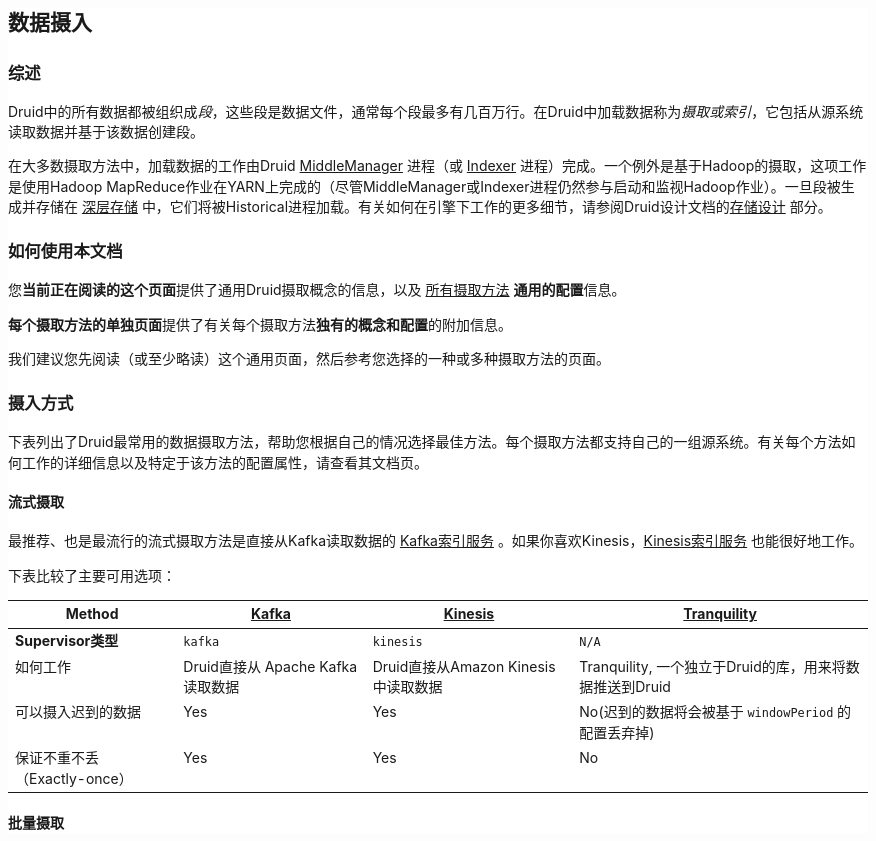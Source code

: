 

<script async src="https://pagead2.googlesyndication.com/pagead/js/adsbygoogle.js"></script>
<ins class="adsbygoogle"
     style="display:block; text-align:center;"
     data-ad-layout="in-article"
     data-ad-format="fluid"
     data-ad-client="ca-pub-8828078415045620"
     data-ad-slot="7586680510"></ins>
<script>
     (adsbygoogle = window.adsbygoogle || []).push({});
</script>

## 数据摄入
### 综述

Druid中的所有数据都被组织成*段*，这些段是数据文件，通常每个段最多有几百万行。在Druid中加载数据称为*摄取或索引*，它包括从源系统读取数据并基于该数据创建段。

在大多数摄取方法中，加载数据的工作由Druid [MiddleManager](../design/MiddleManager.md) 进程（或 [Indexer](../design/Indexer.md) 进程）完成。一个例外是基于Hadoop的摄取，这项工作是使用Hadoop MapReduce作业在YARN上完成的（尽管MiddleManager或Indexer进程仍然参与启动和监视Hadoop作业）。一旦段被生成并存储在 [深层存储](../design/Deepstorage.md) 中，它们将被Historical进程加载。有关如何在引擎下工作的更多细节，请参阅Druid设计文档的[存储设计](../design/Design.md) 部分。

### 如何使用本文档

您**当前正在阅读的这个页面**提供了通用Druid摄取概念的信息，以及 [所有摄取方法](#摄入方式) **通用的配置**信息。

**每个摄取方法的单独页面**提供了有关每个摄取方法**独有的概念和配置**的附加信息。

我们建议您先阅读（或至少略读）这个通用页面，然后参考您选择的一种或多种摄取方法的页面。

### 摄入方式

下表列出了Druid最常用的数据摄取方法，帮助您根据自己的情况选择最佳方法。每个摄取方法都支持自己的一组源系统。有关每个方法如何工作的详细信息以及特定于该方法的配置属性，请查看其文档页。

#### 流式摄取
最推荐、也是最流行的流式摄取方法是直接从Kafka读取数据的 [Kafka索引服务](kafka.md) 。如果你喜欢Kinesis，[Kinesis索引服务](kinesis.md) 也能很好地工作。

下表比较了主要可用选项：

| **Method** | [**Kafka**](kafka.md) | [**Kinesis**](kinesis.md) | [**Tranquility**](tranquility.md) |
| - | - | - | - |
| **Supervisor类型** | `kafka` | `kinesis` | `N/A` |
| 如何工作 | Druid直接从 Apache Kafka读取数据 | Druid直接从Amazon Kinesis中读取数据 | Tranquility, 一个独立于Druid的库，用来将数据推送到Druid |
| 可以摄入迟到的数据 | Yes | Yes | No(迟到的数据将会被基于 `windowPeriod` 的配置丢弃掉) |
| 保证不重不丢（Exactly-once）| Yes | Yes | No

#### 批量摄取
